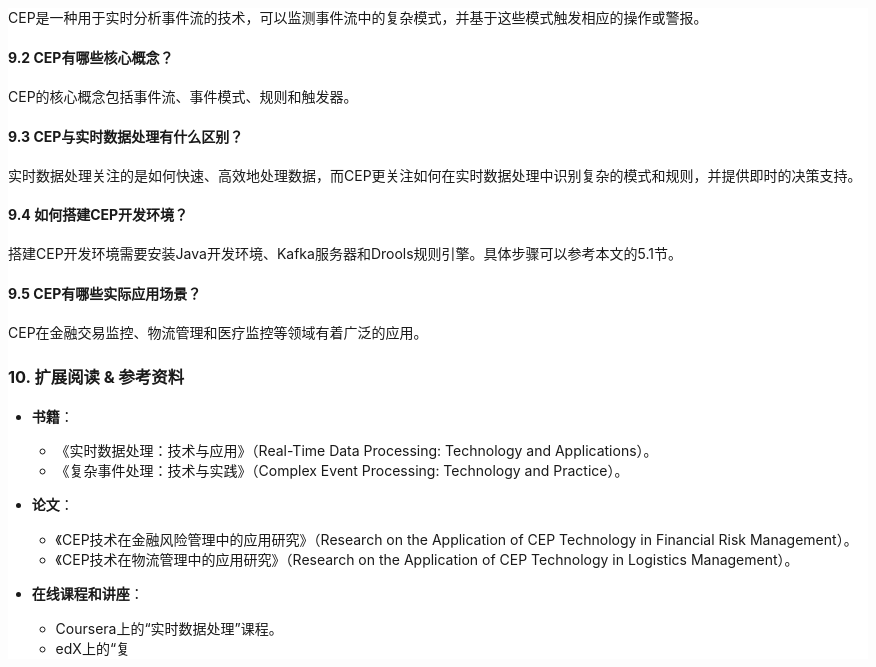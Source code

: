 CEP是一种用于实时分析事件流的技术，可以监测事件流中的复杂模式，并基于这些模式触发相应的操作或警报。

#### 9.2 CEP有哪些核心概念？

CEP的核心概念包括事件流、事件模式、规则和触发器。

#### 9.3 CEP与实时数据处理有什么区别？

实时数据处理关注的是如何快速、高效地处理数据，而CEP更关注如何在实时数据处理中识别复杂的模式和规则，并提供即时的决策支持。

#### 9.4 如何搭建CEP开发环境？

搭建CEP开发环境需要安装Java开发环境、Kafka服务器和Drools规则引擎。具体步骤可以参考本文的5.1节。

#### 9.5 CEP有哪些实际应用场景？

CEP在金融交易监控、物流管理和医疗监控等领域有着广泛的应用。

### 10. 扩展阅读 & 参考资料

- **书籍**：
  - 《实时数据处理：技术与应用》（Real-Time Data Processing: Technology and Applications）。
  - 《复杂事件处理：技术与实践》（Complex Event Processing: Technology and Practice）。

- **论文**：
  - 《CEP技术在金融风险管理中的应用研究》（Research on the Application of CEP Technology in Financial Risk Management）。
  - 《CEP技术在物流管理中的应用研究》（Research on the Application of CEP Technology in Logistics Management）。

- **在线课程和讲座**：
  - Coursera上的“实时数据处理”课程。
  - edX上的“复

